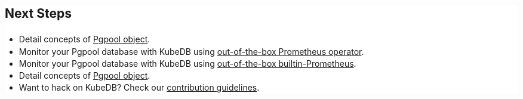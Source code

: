 ## Next Steps

- Detail concepts of [Pgpool object](/docs/v2024.11.18/guides/pgpool/concepts/pgpool).
- Monitor your Pgpool database with KubeDB using [out-of-the-box Prometheus operator](/docs/v2024.11.18/guides/pgpool/monitoring/using-prometheus-operator).
- Monitor your Pgpool database with KubeDB using [out-of-the-box builtin-Prometheus](/docs/v2024.11.18/guides/pgpool/monitoring/using-builtin-prometheus).
- Detail concepts of [Pgpool object](/docs/v2024.11.18/guides/pgpool/concepts/pgpool).
- Want to hack on KubeDB? Check our [contribution guidelines](/docs/v2024.11.18/CONTRIBUTING).
